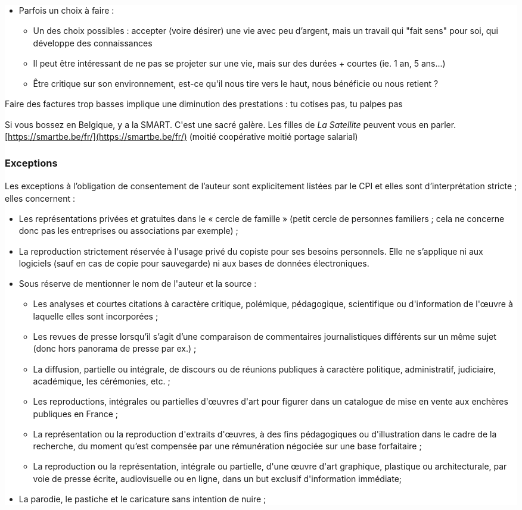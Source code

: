 - Parfois un choix à faire : 

    - Un des choix possibles : accepter (voire désirer) une vie avec peu d’argent, mais un travail qui "fait sens" pour soi, qui développe des connaissances 

    - Il peut être intéressant de ne pas se projeter sur une vie, mais sur des durées + courtes (ie. 1 an, 5 ans...)

    - Être critique sur son environnement, est-ce qu'il nous tire vers le haut, nous bénéficie ou nous retient ? 



Faire des factures trop basses implique une diminution des prestations : tu cotises pas, tu palpes pas

Si vous bossez en Belgique, y a la SMART. C'est une sacré galère. Les filles de *La Satellite* peuvent vous en parler. [https://smartbe.be/fr/](https://smartbe.be/fr/) (moitié coopérative moitié portage salarial)




### Exceptions

Les exceptions à l’obligation de consentement de l’auteur sont explicitement listées par le CPI et elles sont d’interprétation stricte ; elles concernent :



*   Les représentations privées et gratuites dans le « cercle de famille » (petit cercle de personnes familiers ; cela ne concerne donc pas les entreprises ou associations par exemple) ;

*   La reproduction strictement réservée à l'usage privé du copiste pour ses besoins personnels. Elle ne s’applique ni aux logiciels (sauf en cas de copie pour sauvegarde) ni aux bases de données électroniques.

*   Sous réserve de mentionner le nom de l'auteur et la source :   

    *   Les analyses et courtes citations à caractère critique, polémique, pédagogique, scientifique ou d'information de l'œuvre à laquelle elles sont incorporées ;  

    *   Les revues de presse lorsqu’il s’agit d’une comparaison de commentaires journalistiques différents sur un même sujet (donc hors panorama de presse par ex.) ;  

    *   La diffusion, partielle ou intégrale, de discours ou de réunions publiques à caractère politique, administratif, judiciaire, académique, les cérémonies, etc. ;  

    *   Les reproductions, intégrales ou partielles d'œuvres d'art pour figurer dans un catalogue de mise en vente aux enchères publiques en France ;  

    *   La représentation ou la reproduction d'extraits d'œuvres, à des fins pédagogiques ou d'illustration dans le cadre de la recherche, du moment qu’est compensée par une rémunération négociée sur une base forfaitaire ;  

    *   La reproduction ou la représentation, intégrale ou partielle, d'une œuvre d'art graphique, plastique ou architecturale, par voie de presse écrite, audiovisuelle ou en ligne, dans un but exclusif d'information immédiate;  



*   La parodie, le pastiche et le caricature sans intention de nuire ;

